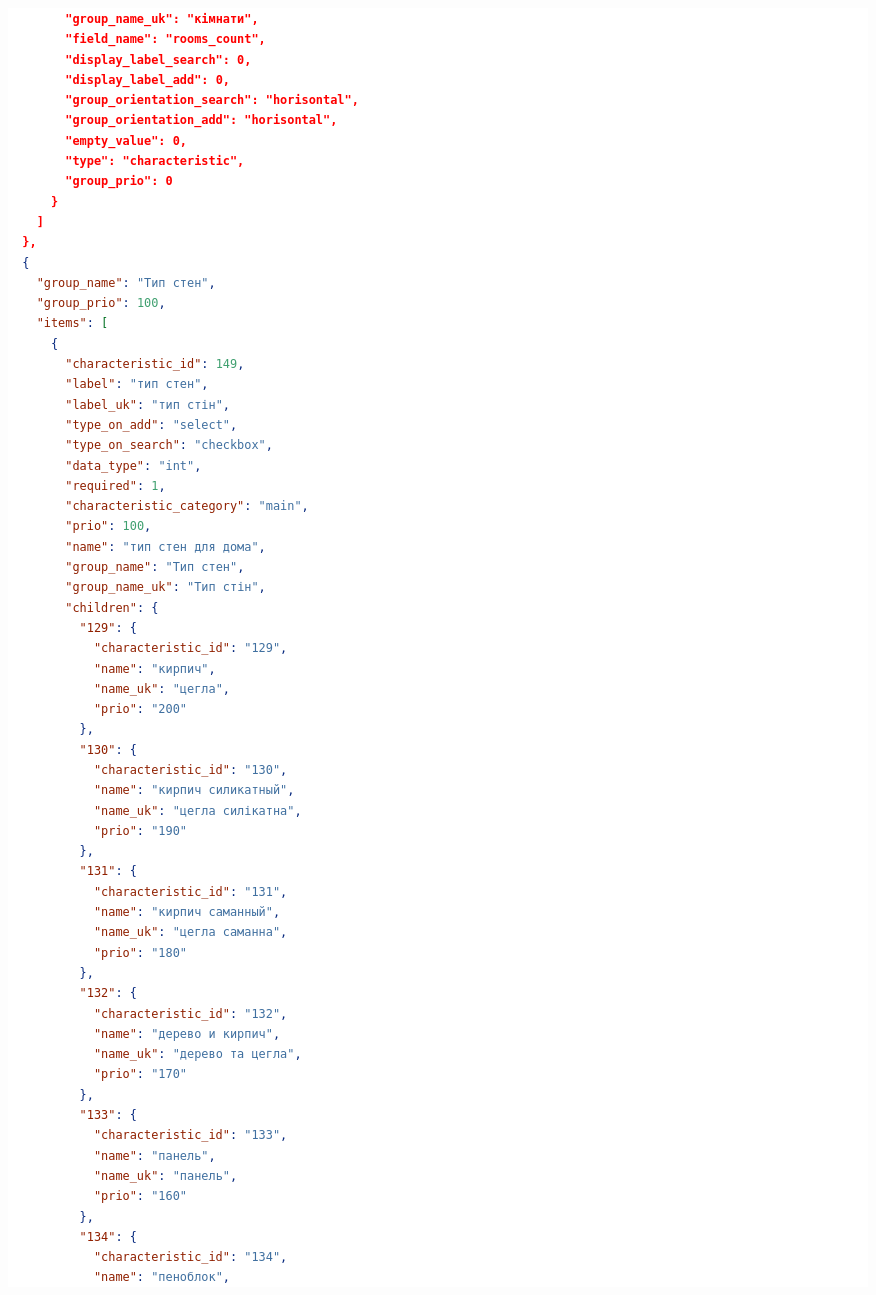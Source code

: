 ```json
        "group_name_uk": "кімнати",
        "field_name": "rooms_count",
        "display_label_search": 0,
        "display_label_add": 0,
        "group_orientation_search": "horisontal",
        "group_orientation_add": "horisontal",
        "empty_value": 0,
        "type": "characteristic",
        "group_prio": 0
      }
    ]
  },
  {
    "group_name": "Тип стен",
    "group_prio": 100,
    "items": [
      {
        "characteristic_id": 149,
        "label": "тип стен",
        "label_uk": "тип стін",
        "type_on_add": "select",
        "type_on_search": "checkbox",
        "data_type": "int",
        "required": 1,
        "characteristic_category": "main",
        "prio": 100,
        "name": "тип стен для дома",
        "group_name": "Тип стен",
        "group_name_uk": "Тип стін",
        "children": {
          "129": {
            "characteristic_id": "129",
            "name": "кирпич",
            "name_uk": "цегла",
            "prio": "200"
          },
          "130": {
            "characteristic_id": "130",
            "name": "кирпич силикатный",
            "name_uk": "цегла силікатна",
            "prio": "190"
          },
          "131": {
            "characteristic_id": "131",
            "name": "кирпич саманный",
            "name_uk": "цегла саманна",
            "prio": "180"
          },
          "132": {
            "characteristic_id": "132",
            "name": "дерево и кирпич",
            "name_uk": "дерево та цегла",
            "prio": "170"
          },
          "133": {
            "characteristic_id": "133",
            "name": "панель",
            "name_uk": "панель",
            "prio": "160"
          },
          "134": {
            "characteristic_id": "134",
            "name": "пеноблок",
```